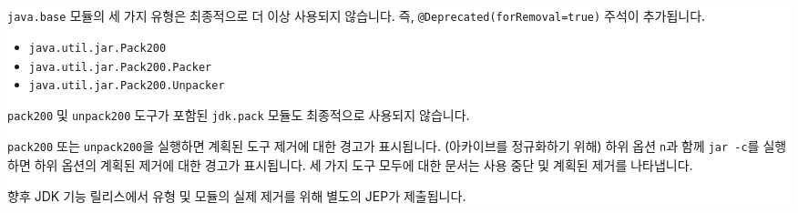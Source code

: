 `java.base` 모듈의 세 가지 유형은 최종적으로 더 이상 사용되지 않습니다. 즉, `@Deprecated(forRemoval=true)` 주석이 추가됩니다.

* `java.util.jar.Pack200`
* `java.util.jar.Pack200.Packer`
* `java.util.jar.Pack200.Unpacker`
  
`pack200` 및 `unpack200` 도구가 포함된 `jdk.pack` 모듈도 최종적으로 사용되지 않습니다.

`pack200` 또는 `unpack200`을 실행하면 계획된 도구 제거에 대한 경고가 표시됩니다. (아카이브를 정규화하기 위해) 하위 옵션 `n`과 함께 `jar -c`를 실행하면 하위 옵션의 계획된 제거에 대한 경고가 표시됩니다. 세 가지 도구 모두에 대한 문서는 사용 중단 및 계획된 제거를 나타냅니다.

향후 JDK 기능 릴리스에서 유형 및 모듈의 실제 제거를 위해 별도의 JEP가 제출됩니다.